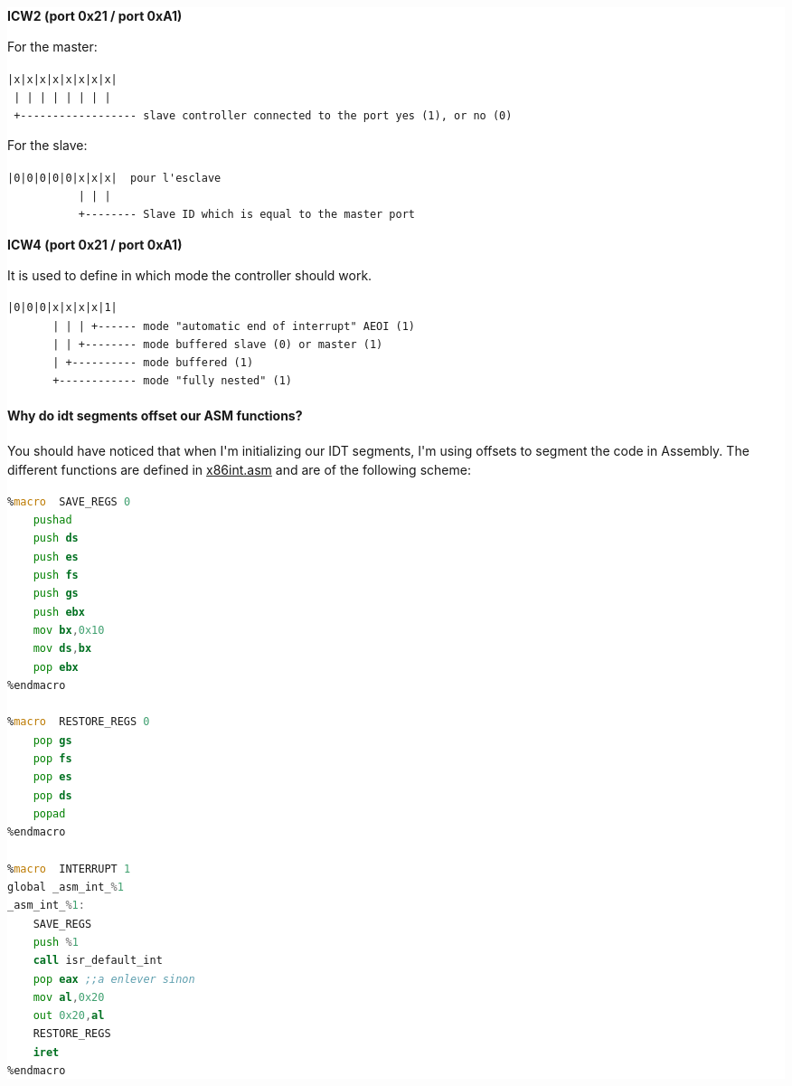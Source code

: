 **ICW2 (port 0x21 / port 0xA1)**

For the master:
```
|x|x|x|x|x|x|x|x|
 | | | | | | | |
 +------------------ slave controller connected to the port yes (1), or no (0)
```

For the slave:
```
|0|0|0|0|0|x|x|x|  pour l'esclave
           | | |
           +-------- Slave ID which is equal to the master port
```

**ICW4 (port 0x21 / port 0xA1)**

It is used to define in which mode the controller should work.

```
|0|0|0|x|x|x|x|1|
       | | | +------ mode "automatic end of interrupt" AEOI (1)
       | | +-------- mode buffered slave (0) or master (1)
       | +---------- mode buffered (1)
       +------------ mode "fully nested" (1)
```

#### Why do idt segments offset our ASM functions?

You should have noticed that when I'm initializing our IDT segments, I'm using offsets to segment the code in Assembly. The different functions are defined in [x86int.asm](https://github.com/SamyPesse/How-to-Make-a-Computer-Operating-System/blob/master/src/kernel/arch/x86/x86int.asm) and are of the following scheme:

```asm
%macro	SAVE_REGS 0
	pushad
	push ds
	push es
	push fs
	push gs
	push ebx
	mov bx,0x10
	mov ds,bx
	pop ebx
%endmacro

%macro	RESTORE_REGS 0
	pop gs
	pop fs
	pop es
	pop ds
	popad
%endmacro

%macro	INTERRUPT 1
global _asm_int_%1
_asm_int_%1:
	SAVE_REGS
	push %1
	call isr_default_int
	pop eax	;;a enlever sinon
	mov al,0x20
	out 0x20,al
	RESTORE_REGS
	iret
%endmacro
```
